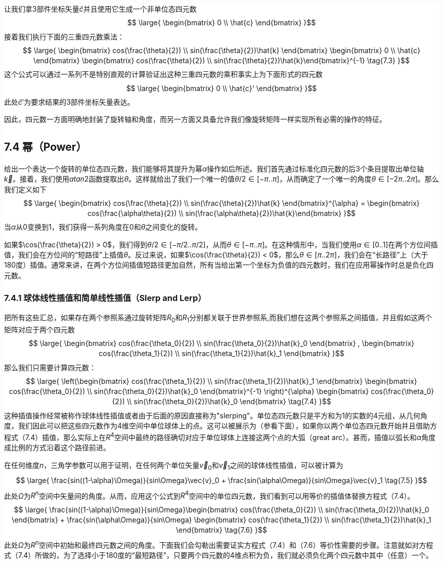 让我们拿3部件坐标矢量$\hat{c}$并且使用它生成一个非单位态四元数
$$ \large{
\begin{bmatrix} 0 \\ \hat{c} \end{bmatrix}
}$$
接着我们执行下面的三重四元数乘法：
$$ \large{
\begin{bmatrix} cos(\frac{\theta}{2}) \\ sin(\frac{\theta}{2})\hat{k} \end{bmatrix} 
\begin{bmatrix} 0 \\ \hat{c} \end{bmatrix}
\begin{bmatrix} cos(\frac{\theta}{2}) \\ sin(\frac{\theta}{2})\hat{k}\end{bmatrix}^{-1} \tag{7.3}
}$$
这个公式可以通过一系列不是特别直观的计算验证出这种三重四元数的乘积事实上为下面形式的四元数
$$ \large{
\begin{bmatrix} 0 \\ \hat{c}' \end{bmatrix}
}$$
此处$\hat{c}'$为要求结果的3部件坐标矢量表达。

因此，四元数一方面明确地封装了旋转轴和角度，而另一方面又具备允许我们像旋转矩阵一样实现所有必需的操作的特征。

## 7.4 幂（Power）
给出一个表达一个旋转的单位态四元数，我们能够将其提升为幂$\alpha$操作如后所述。我们首先通过标准化四元数的后3个条目提取出单位轴$\vec{k}$。接着，我们使用$atan2$函数提取出$\theta$。这样就给出了我们一个唯一的值$\theta/2 \in [-\pi..\pi]$，从而确定了一个唯一的角度$\theta \in [-2\pi..2\pi]$。那么我们定义如下
$$ \large{
\begin{bmatrix} cos(\frac{\theta}{2}) \\ sin(\frac{\theta}{2})\hat{k} \end{bmatrix}^{\alpha} = \begin{bmatrix} cos(\frac{\alpha\theta}{2}) \\ sin(\frac{\alpha\theta}{2})\hat{k}\end{bmatrix}
}$$
当$\alpha$从0变换到1，我们获得一系列角度在0和$\theta$之间变化的旋转。

如果$\cos(\frac{\theta}{2}) > 0$，我们得到$\theta/2 \in [-\pi/2..\pi/2]$，从而$\theta \in [-\pi..\pi]$。在这种情形中，当我们使用$\alpha \in [0..1]$在两个方位间插值，我们会在方位间的“短路径”上插值$\theta$。反过来说，如果$\cos(\frac{\theta}{2}) < 0$，那么$\theta \in [\pi..2\pi]$，我们会在“长路径”上（大于180度）插值。通常来讲，在两个方位间插值短路径更加自然，所有当给出第一个坐标为负值的四元数时，我们在应用幂操作时总是负化四元数。

### 7.4.1 球体线性插值和简单线性插值（Slerp and Lerp）
把所有这些汇总，如果存在两个参照系通过旋转矩阵$R_0$和$R_1$分别都关联于世界参照系,而我们想在这两个参照系之间插值，并且假如这两个矩阵对应于两个四元数
$$ \large{
\begin{bmatrix} cos(\frac{\theta_0}{2}) \\ sin(\frac{\theta_0}{2})\hat{k}_0 \end{bmatrix} , \begin{bmatrix} cos(\frac{\theta_1}{2}) \\ sin(\frac{\theta_1}{2})\hat{k}_1 \end{bmatrix}
}$$
那么我们只需要计算四元数：
$$ \large{
\left(\begin{bmatrix} cos(\frac{\theta_1}{2}) \\ sin(\frac{\theta_1}{2})\hat{k}_1 \end{bmatrix} \begin{bmatrix} cos(\frac{\theta_0}{2}) \\ sin(\frac{\theta_0}{2})\hat{k}_0 \end{bmatrix}^{-1}  \right)^{\alpha}
\begin{bmatrix} cos(\frac{\theta_0}{2}) \\ sin(\frac{\theta_0}{2})\hat{k}_0 \end{bmatrix} \tag{7.4}
}$$
这种插值操作经常被称作球体线性插值或者由于后面的原因直接称为"slerping"。单位态四元数只是平方和为1的实数的4元组，从几何角度，我们因此可以把这些四元数作为4维空间中单位球体上的点。这可以被展示为（参看下面），如果你以两个单位态四元数开始并且借助方程式（7.4）插值，那么实际上在$R^4$空间中最终的路径确切对应于单位球体上连接这两个点的大弧（great arc）。甚而，插值以弧长和$\alpha$角度成比例的方式沿着这个路径前进。

在任何维度$n$，三角学参数可以用于证明，在任何两个单位矢量$\vec{v}_0$和$\vec{v}_1$之间的球体线性插值，可以被计算为
$$ \large{
\frac{sin((1-\alpha)\Omega)}{sin\Omega}\vec{v}_0 + \frac{sin(\alpha\Omega)}{sin\Omega}\vec{v}_1 \tag{7.5}
}$$
此处$\Omega$为$R^n$空间中矢量间的角度。从而，应用这个公式到$R^4$空间中的单位四元数，我们看到可以用等价的插值体替换方程式（7.4）。
$$ \large{
\frac{sin((1-\alpha)\Omega)}{sin\Omega}\begin{bmatrix} cos(\frac{\theta_0}{2}) \\ sin(\frac{\theta_0}{2})\hat{k}_0 \end{bmatrix}  + \frac{sin(\alpha\Omega)}{sin\Omega} \begin{bmatrix} cos(\frac{\theta_1}{2}) \\ sin(\frac{\theta_1}{2})\hat{k}_1 \end{bmatrix} \tag{7.6}
}$$
此处$\Omega$为$R^n$空间中初始和最终四元数之间的角度。下面我们会勾勒出需要证实方程式（7.4）和（7.6）等价性需要的步骤。注意就如对方程式（7.4）所做的，为了选择小于180度的“最短路径”，只要两个四元数的4维点积为负，我们就必须负化两个四元数中其中（任意）一个。
